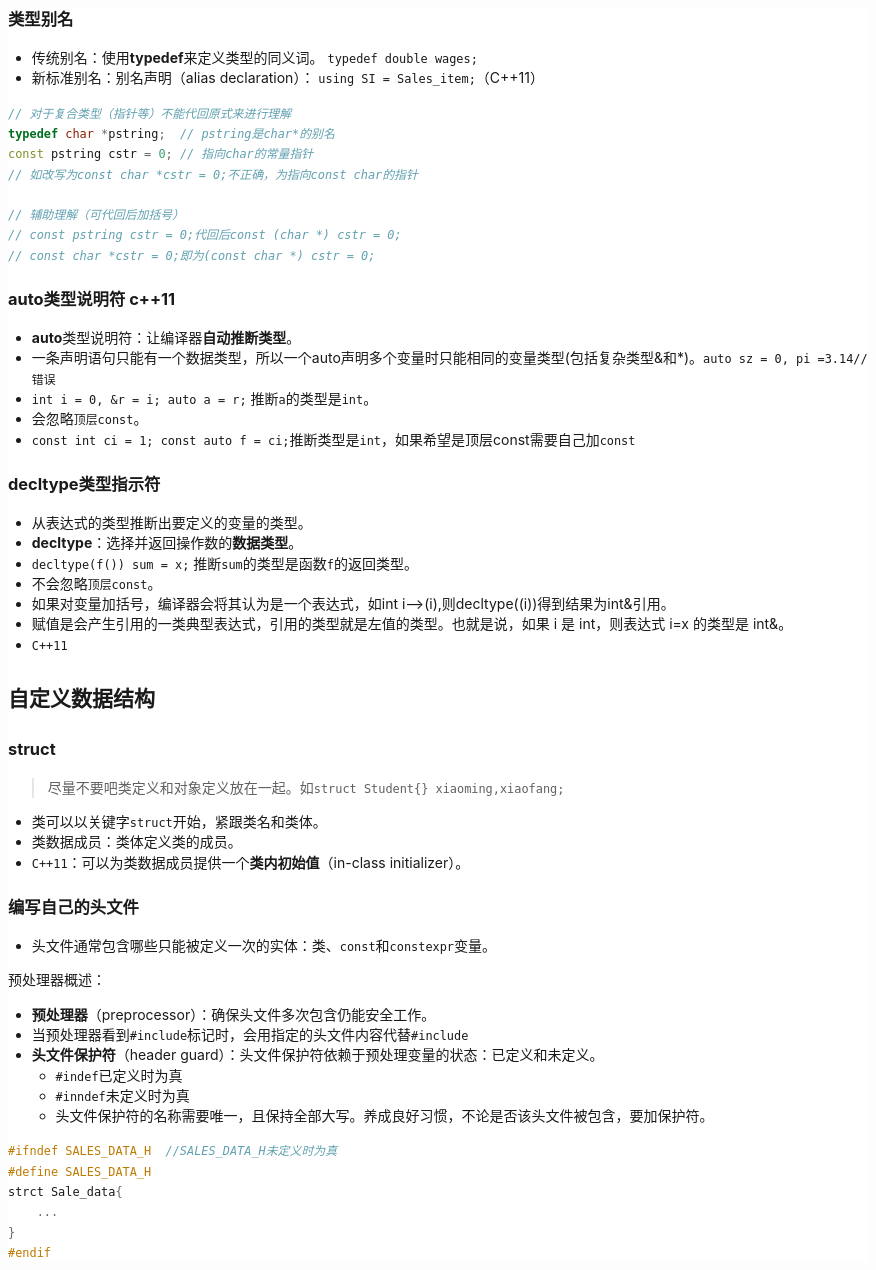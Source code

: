 ### 类型别名

- 传统别名：使用**typedef**来定义类型的同义词。 `typedef double wages;`
- 新标准别名：别名声明（alias declaration）： `using SI = Sales_item;`（C++11）

```cpp
// 对于复合类型（指针等）不能代回原式来进行理解
typedef char *pstring;  // pstring是char*的别名
const pstring cstr = 0; // 指向char的常量指针
// 如改写为const char *cstr = 0;不正确，为指向const char的指针

// 辅助理解（可代回后加括号）
// const pstring cstr = 0;代回后const (char *) cstr = 0;
// const char *cstr = 0;即为(const char *) cstr = 0;
```

### auto类型说明符 c++11

- **auto**类型说明符：让编译器**自动推断类型**。
- 一条声明语句只能有一个数据类型，所以一个auto声明多个变量时只能相同的变量类型(包括复杂类型&和*)。`auto sz = 0, pi =3.14//错误`
- `int i = 0, &r = i; auto a = r;` 推断`a`的类型是`int`。
- 会忽略`顶层const`。
- `const int ci = 1; const auto f = ci;`推断类型是`int`，如果希望是顶层const需要自己加`const`

### decltype类型指示符

- 从表达式的类型推断出要定义的变量的类型。
- **decltype**：选择并返回操作数的**数据类型**。
- `decltype(f()) sum = x;` 推断`sum`的类型是函数`f`的返回类型。
- 不会忽略`顶层const`。
- 如果对变量加括号，编译器会将其认为是一个表达式，如int i-->(i),则decltype((i))得到结果为int&引用。
- 赋值是会产生引用的一类典型表达式，引用的类型就是左值的类型。也就是说，如果 i 是 int，则表达式 i=x 的类型是 int&。
- `C++11`

## 自定义数据结构

### struct

> 尽量不要吧类定义和对象定义放在一起。如`struct Student{} xiaoming,xiaofang;`
- 类可以以关键字`struct`开始，紧跟类名和类体。
- 类数据成员：类体定义类的成员。
- `C++11`：可以为类数据成员提供一个**类内初始值**（in-class initializer）。

### 编写自己的头文件

- 头文件通常包含哪些只能被定义一次的实体：类、`const`和`constexpr`变量。

预处理器概述：

- **预处理器**（preprocessor）：确保头文件多次包含仍能安全工作。
- 当预处理器看到`#include`标记时，会用指定的头文件内容代替`#include`
- **头文件保护符**（header guard）：头文件保护符依赖于预处理变量的状态：已定义和未定义。
  - `#indef`已定义时为真
  - `#inndef`未定义时为真
  - 头文件保护符的名称需要唯一，且保持全部大写。养成良好习惯，不论是否该头文件被包含，要加保护符。

```cpp
#ifndef SALES_DATA_H  //SALES_DATA_H未定义时为真
#define SALES_DATA_H
strct Sale_data{
    ...
}
#endif
```
